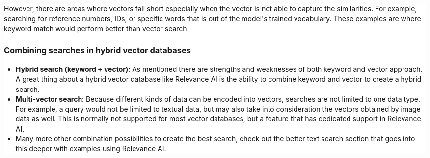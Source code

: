 However, there are areas where vectors fall short especially when the vector is not able to capture the similarities. For example, searching for reference numbers, IDs, or specific words that is out of the model's trained vocabulary. These examples are where keyword match would perform better than vector search.

### Combining searches in hybrid vector databases 

- **Hybrid search (keyword + vector)**: As mentioned there are strengths and weaknesses of both keyword and vector approach. A great thing about a hybrid vector database like Relevance AI is the ability to combine keyword and vector to create a hybrid search.
- **Multi-vector search**: Because different kinds of data can be encoded into vectors, searches are not limited to one data type. For example, a query would not be limited to textual data, but may also take into consideration the vectors obtained by image data as well. This is normally not supported for most vector databases, but a feature that has dedicated support in Relevance AI.
- Many more other combination possibilities to create the best search, check out the [better text search](doc:better-text-search-prerequisites) section that goes into this deeper with examples using Relevance AI.
